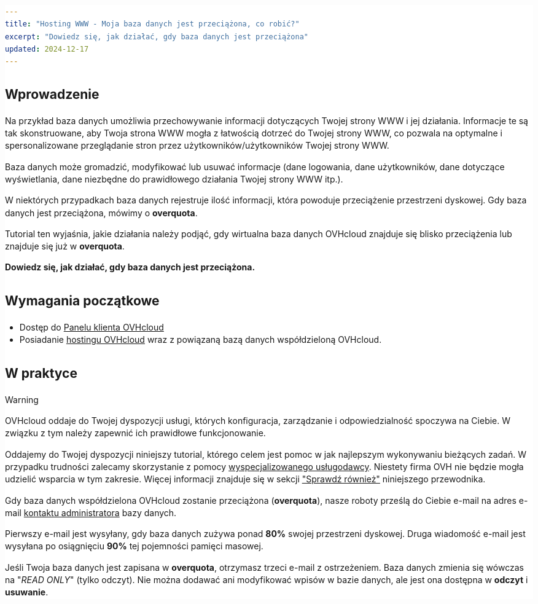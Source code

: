 ```yaml
---
title: "Hosting WWW - Moja baza danych jest przeciążona, co robić?"
excerpt: "Dowiedz się, jak działać, gdy baza danych jest przeciążona"
updated: 2024-12-17
---
```


## Wprowadzenie

Na przykład baza danych umożliwia przechowywanie informacji dotyczących Twojej strony WWW i jej działania. Informacje te są tak skonstruowane, aby Twoja strona WWW mogła z łatwością dotrzeć do Twojej strony WWW, co pozwala na optymalne i spersonalizowane przeglądanie stron przez użytkowników/użytkowników Twojej strony WWW. 

Baza danych może gromadzić, modyfikować lub usuwać informacje (dane logowania, dane użytkowników, dane dotyczące wyświetlania, dane niezbędne do prawidłowego działania Twojej strony WWW itp.). 

W niektórych przypadkach baza danych rejestruje ilość informacji, która powoduje przeciążenie przestrzeni dyskowej. Gdy baza danych jest przeciążona, mówimy o **overquota**.

Tutorial ten wyjaśnia, jakie działania należy podjąć, gdy wirtualna baza danych OVHcloud znajduje się blisko przeciążenia lub znajduje się już w **overquota**.

**Dowiedz się, jak działać, gdy baza danych jest przeciążona.**

## Wymagania początkowe

- Dostęp do [Panelu klienta OVHcloud](/links/manager)
- Posiadanie [hostingu OVHcloud](/links/web/hosting) wraz z powiązaną bazą danych współdzieloną OVHcloud.
  
## W praktyce

> [!warning]
>
> OVHcloud oddaje do Twojej dyspozycji usługi, których konfiguracja, zarządzanie i odpowiedzialność spoczywa na Ciebie. W związku z tym należy zapewnić ich prawidłowe funkcjonowanie.
> 
> Oddajemy do Twojej dyspozycji niniejszy tutorial, którego celem jest pomoc w jak najlepszym wykonywaniu bieżących zadań. W przypadku trudności zalecamy skorzystanie z pomocy [wyspecjalizowanego usługodawcy](/links/partner). Niestety firma OVH nie będzie mogła udzielić wsparcia w tym zakresie. Więcej informacji znajduje się w sekcji ["Sprawdź również"](#go-further) niniejszego przewodnika.
>

Gdy baza danych współdzielona OVHcloud zostanie przeciążona (**overquota**), nasze roboty prześlą do Ciebie e-mail na adres e-mail [kontaktu administratora](/pages/account_and_service_management/account_information/managing_contacts) bazy danych. 

Pierwszy e-mail jest wysyłany, gdy baza danych zużywa ponad **80%** swojej przestrzeni dyskowej. Druga wiadomość e-mail jest wysyłana po osiągnięciu **90%** tej pojemności pamięci masowej.

Jeśli Twoja baza danych jest zapisana w **overquota**, otrzymasz trzeci e-mail z ostrzeżeniem. Baza danych zmienia się wówczas na "*READ ONLY*" (tylko odczyt). Nie można dodawać ani modyfikować wpisów w bazie danych, ale jest ona dostępna w **odczyt** i **usuwanie**. 
